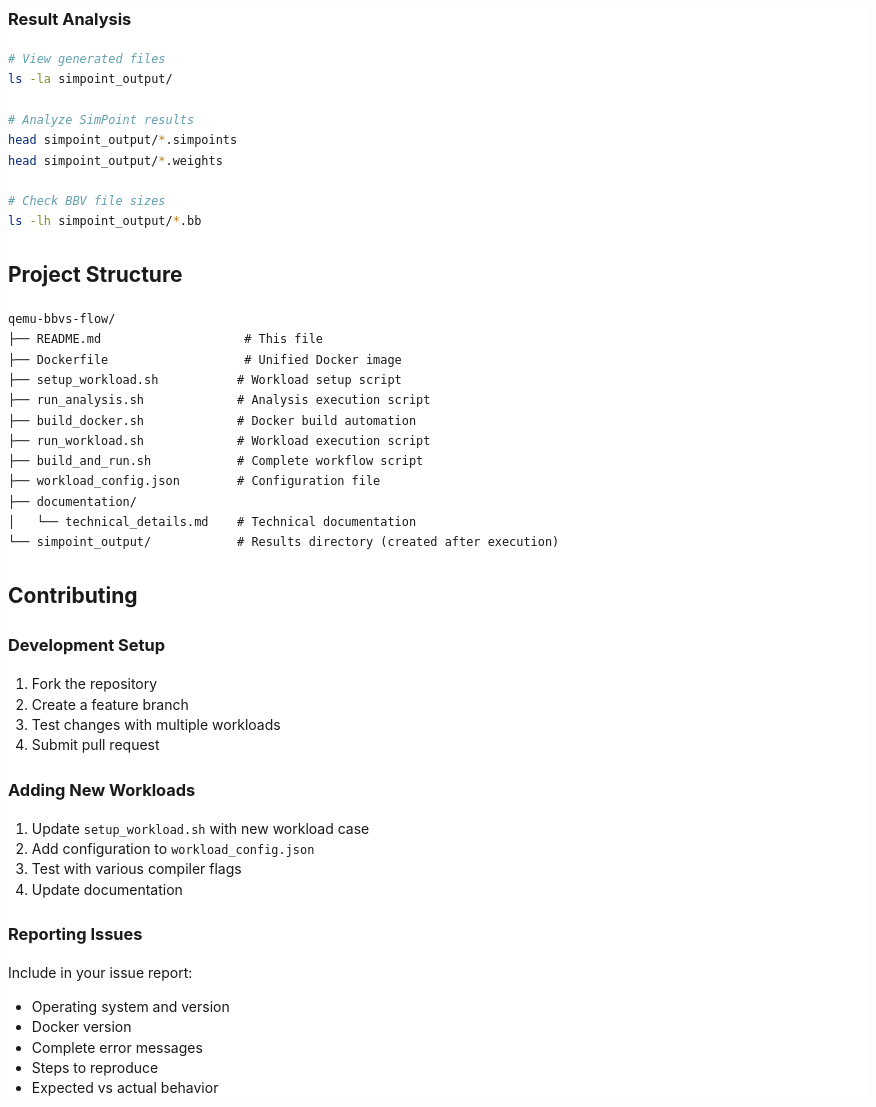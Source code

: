 ### Result Analysis
```bash
# View generated files
ls -la simpoint_output/

# Analyze SimPoint results
head simpoint_output/*.simpoints
head simpoint_output/*.weights

# Check BBV file sizes
ls -lh simpoint_output/*.bb
```

## Project Structure

```
qemu-bbvs-flow/
├── README.md                    # This file
├── Dockerfile                   # Unified Docker image
├── setup_workload.sh           # Workload setup script
├── run_analysis.sh             # Analysis execution script
├── build_docker.sh             # Docker build automation
├── run_workload.sh             # Workload execution script
├── build_and_run.sh            # Complete workflow script
├── workload_config.json        # Configuration file
├── documentation/
│   └── technical_details.md    # Technical documentation
└── simpoint_output/            # Results directory (created after execution)
```

## Contributing

### Development Setup
1. Fork the repository
2. Create a feature branch
3. Test changes with multiple workloads
4. Submit pull request

### Adding New Workloads
1. Update `setup_workload.sh` with new workload case
2. Add configuration to `workload_config.json`
3. Test with various compiler flags
4. Update documentation

### Reporting Issues
Include in your issue report:
- Operating system and version
- Docker version
- Complete error messages
- Steps to reproduce
- Expected vs actual behavior
